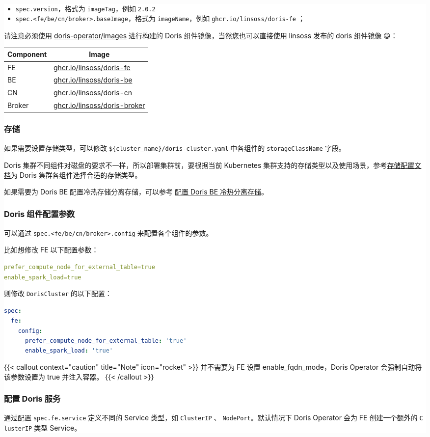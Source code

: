- `spec.version`，格式为 `imageTag`，例如 `2.0.2`
- `spec.<fe/be/cn/broker>.baseImage`，格式为 `imageName`，例如 `ghcr.io/linsoss/doris-fe` ；

请注意必须使用 [doris-operator/images](https://github.com/linsoss/doris-operator/tree/dev/images)  进行构建的 Doris
组件镜像，当然您也可以直接使用 linsoss 发布的 doris 组件镜像 😃：

| Component | Image                                                                                                 |
|-----------|-------------------------------------------------------------------------------------------------------|
| FE        | [ghcr.io/linsoss/doris-fe](https://github.com/linsoss/doris-operator/pkgs/container/doris-fe)         |
| BE        | [ghcr.io/linsoss/doris-be](https://github.com/linsoss/doris-operator/pkgs/container/doris-be)         |
| CN        | [ghcr.io/linsoss/doris-cn](https://github.com/linsoss/doris-operator/pkgs/container/doris-cn)         |
| Broker    | [ghcr.io/linsoss/doris-broker](https://github.com/linsoss/doris-operator/pkgs/container/doris-broker) |

### 存储

如果需要设置存储类型，可以修改 `${cluster_name}/doris-cluster.yaml` 中各组件的 `storageClassName` 字段。

Doris 集群不同组件对磁盘的要求不一样，所以部署集群前，要根据当前 Kubernetes
集群支持的存储类型以及使用场景，参考[存储配置文档](../%E9%85%8D%E7%BD%AE-storage-class/)为 Doris 集群各组件选择合适的存储类型。

如果需要为 Doris BE
配置冷热存储分离存储，可以参考 [配置 Doris BE 冷热分离存储](../../maintian/%E9%85%8D%E7%BD%AE-doris-be-%E5%86%B7%E7%83%AD%E5%88%86%E7%A6%BB%E5%AD%98%E5%82%A8/)。

### Doris 组件配置参数

可以通过 `spec.<fe/be/cn/broker>.config`  来配置各个组件的参数。

比如想修改 FE 以下配置参数：

```yaml
prefer_compute_node_for_external_table=true
enable_spark_load=true
```

则修改 `DorisCluster` 的以下配置：

```yaml
spec:
  fe:
    config:
      prefer_compute_node_for_external_table: 'true'
      enable_spark_load: 'true'
```

{{< callout context="caution" title="Note" icon="rocket" >}}
并不需要为 FE 设置 enable_fqdn_mode，Doris Operator 会强制自动将该参数设置为 true 并注入容器。
{{< /callout >}}

### 配置 Doris 服务

通过配置 `spec.fe.service` 定义不同的 Service 类型，如 `ClusterIP` 、 `NodePort`。默认情况下 Doris Operator 会为 FE
创建一个额外的 `ClusterIP` 类型 Service。
